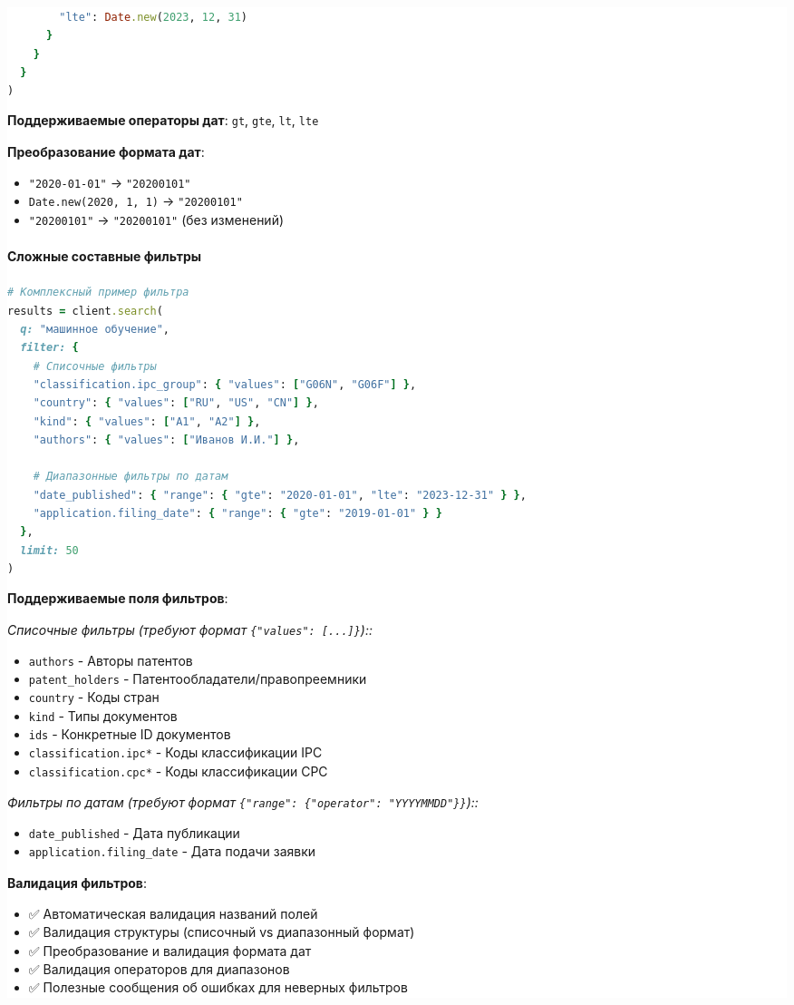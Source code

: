 ```ruby
        "lte": Date.new(2023, 12, 31) 
      } 
    }
  }
)
```

**Поддерживаемые операторы дат**: `gt`, `gte`, `lt`, `lte`

**Преобразование формата дат**:
- `"2020-01-01"` → `"20200101"`
- `Date.new(2020, 1, 1)` → `"20200101"`
- `"20200101"` → `"20200101"` (без изменений)

#### Сложные составные фильтры

```ruby
# Комплексный пример фильтра
results = client.search(
  q: "машинное обучение",
  filter: {
    # Списочные фильтры
    "classification.ipc_group": { "values": ["G06N", "G06F"] },
    "country": { "values": ["RU", "US", "CN"] },
    "kind": { "values": ["A1", "A2"] },
    "authors": { "values": ["Иванов И.И."] },
    
    # Диапазонные фильтры по датам
    "date_published": { "range": { "gte": "2020-01-01", "lte": "2023-12-31" } },
    "application.filing_date": { "range": { "gte": "2019-01-01" } }
  },
  limit: 50
)
```

**Поддерживаемые поля фильтров**:

*Списочные фильтры (требуют формат `{"values": [...]}`)::*
- `authors` - Авторы патентов
- `patent_holders` - Патентообладатели/правопреемники
- `country` - Коды стран
- `kind` - Типы документов
- `ids` - Конкретные ID документов
- `classification.ipc*` - Коды классификации IPC
- `classification.cpc*` - Коды классификации CPC

*Фильтры по датам (требуют формат `{"range": {"operator": "YYYYMMDD"}}`)::*
- `date_published` - Дата публикации
- `application.filing_date` - Дата подачи заявки

**Валидация фильтров**:
- ✅ Автоматическая валидация названий полей
- ✅ Валидация структуры (списочный vs диапазонный формат)
- ✅ Преобразование и валидация формата дат
- ✅ Валидация операторов для диапазонов
- ✅ Полезные сообщения об ошибках для неверных фильтров
